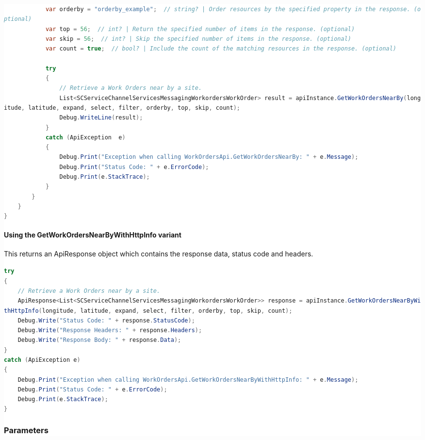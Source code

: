 ```csharp
            var orderby = "orderby_example";  // string? | Order resources by the specified property in the response. (optional) 
            var top = 56;  // int? | Return the specified number of items in the response. (optional) 
            var skip = 56;  // int? | Skip the specified number of items in the response. (optional) 
            var count = true;  // bool? | Include the count of the matching resources in the response. (optional) 

            try
            {
                // Retrieve a Work Orders near by a site.
                List<SCServiceChannelServicesMessagingWorkordersWorkOrder> result = apiInstance.GetWorkOrdersNearBy(longitude, latitude, expand, select, filter, orderby, top, skip, count);
                Debug.WriteLine(result);
            }
            catch (ApiException  e)
            {
                Debug.Print("Exception when calling WorkOrdersApi.GetWorkOrdersNearBy: " + e.Message);
                Debug.Print("Status Code: " + e.ErrorCode);
                Debug.Print(e.StackTrace);
            }
        }
    }
}
```

#### Using the GetWorkOrdersNearByWithHttpInfo variant
This returns an ApiResponse object which contains the response data, status code and headers.

```csharp
try
{
    // Retrieve a Work Orders near by a site.
    ApiResponse<List<SCServiceChannelServicesMessagingWorkordersWorkOrder>> response = apiInstance.GetWorkOrdersNearByWithHttpInfo(longitude, latitude, expand, select, filter, orderby, top, skip, count);
    Debug.Write("Status Code: " + response.StatusCode);
    Debug.Write("Response Headers: " + response.Headers);
    Debug.Write("Response Body: " + response.Data);
}
catch (ApiException e)
{
    Debug.Print("Exception when calling WorkOrdersApi.GetWorkOrdersNearByWithHttpInfo: " + e.Message);
    Debug.Print("Status Code: " + e.ErrorCode);
    Debug.Print(e.StackTrace);
}
```

### Parameters
